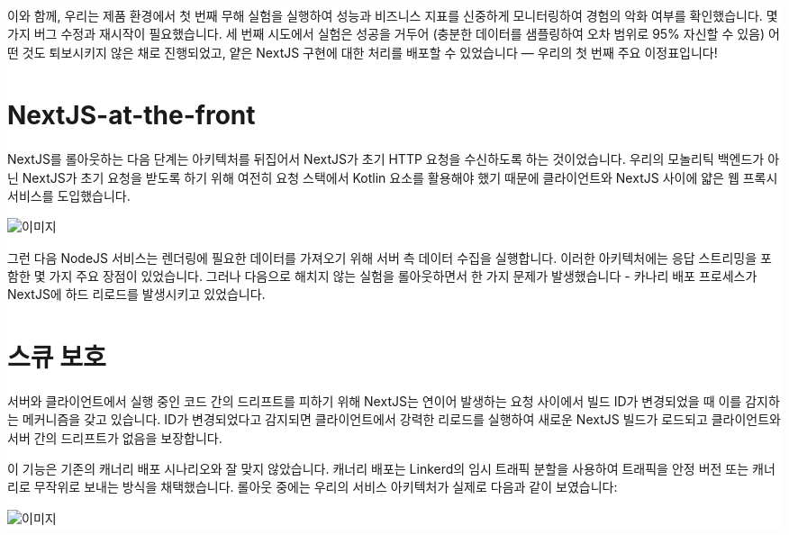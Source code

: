 이와 함께, 우리는 제품 환경에서 첫 번째 무해 실험을 실행하여 성능과 비즈니스 지표를 신중하게 모니터링하여 경험의 악화 여부를 확인했습니다. 몇 가지 버그 수정과 재시작이 필요했습니다. 세 번째 시도에서 실험은 성공을 거두어 (충분한 데이터를 샘플링하여 오차 범위로 95% 자신할 수 있음) 어떤 것도 퇴보시키지 않은 채로 진행되었고, 얕은 NextJS 구현에 대한 처리를 배포할 수 있었습니다 — 우리의 첫 번째 주요 이정표입니다!



<ins class="adsbygoogle"
     style="display:block"
     data-ad-client="ca-pub-4877378276818686"
     data-ad-slot="1107185301"
     data-ad-format="auto"
     data-full-width-responsive="true"></ins>

<script>
     (adsbygoogle = window.adsbygoogle || []).push({});
</script>

# NextJS-at-the-front

NextJS를 롤아웃하는 다음 단계는 아키텍처를 뒤집어서 NextJS가 초기 HTTP 요청을 수신하도록 하는 것이었습니다. 우리의 모놀리틱 백엔드가 아닌 NextJS가 초기 요청을 받도록 하기 위해 여전히 요청 스택에서 Kotlin 요소를 활용해야 했기 때문에 클라이언트와 NextJS 사이에 얇은 웹 프록시 서비스를 도입했습니다.

![이미지](/assets/img/2024-08-03-BoostingperformanceFairestransitiontoNextJS_7.png)

그런 다음 NodeJS 서비스는 렌더링에 필요한 데이터를 가져오기 위해 서버 측 데이터 수집을 실행합니다. 이러한 아키텍처에는 응답 스트리밍을 포함한 몇 가지 주요 장점이 있었습니다. 그러나 다음으로 해치지 않는 실험을 롤아웃하면서 한 가지 문제가 발생했습니다 - 카나리 배포 프로세스가 NextJS에 하드 리로드를 발생시키고 있었습니다.



<ins class="adsbygoogle"
     style="display:block"
     data-ad-client="ca-pub-4877378276818686"
     data-ad-slot="1107185301"
     data-ad-format="auto"
     data-full-width-responsive="true"></ins>

<script>
     (adsbygoogle = window.adsbygoogle || []).push({});
</script>

# 스큐 보호

서버와 클라이언트에서 실행 중인 코드 간의 드리프트를 피하기 위해 NextJS는 연이어 발생하는 요청 사이에서 빌드 ID가 변경되었을 때 이를 감지하는 메커니즘을 갖고 있습니다. ID가 변경되었다고 감지되면 클라이언트에서 강력한 리로드를 실행하여 새로운 NextJS 빌드가 로드되고 클라이언트와 서버 간의 드리프트가 없음을 보장합니다.

이 기능은 기존의 캐너리 배포 시나리오와 잘 맞지 않았습니다. 캐너리 배포는 Linkerd의 임시 트래픽 분할을 사용하여 트래픽을 안정 버전 또는 캐너리로 무작위로 보내는 방식을 채택했습니다. 롤아웃 중에는 우리의 서비스 아키텍처가 실제로 다음과 같이 보였습니다:

![이미지](/assets/img/2024-08-03-BoostingperformanceFairestransitiontoNextJS_8.png)



<ins class="adsbygoogle"
     style="display:block"
     data-ad-client="ca-pub-4877378276818686"
     data-ad-slot="1107185301"
     data-ad-format="auto"
     data-full-width-responsive="true"></ins>
